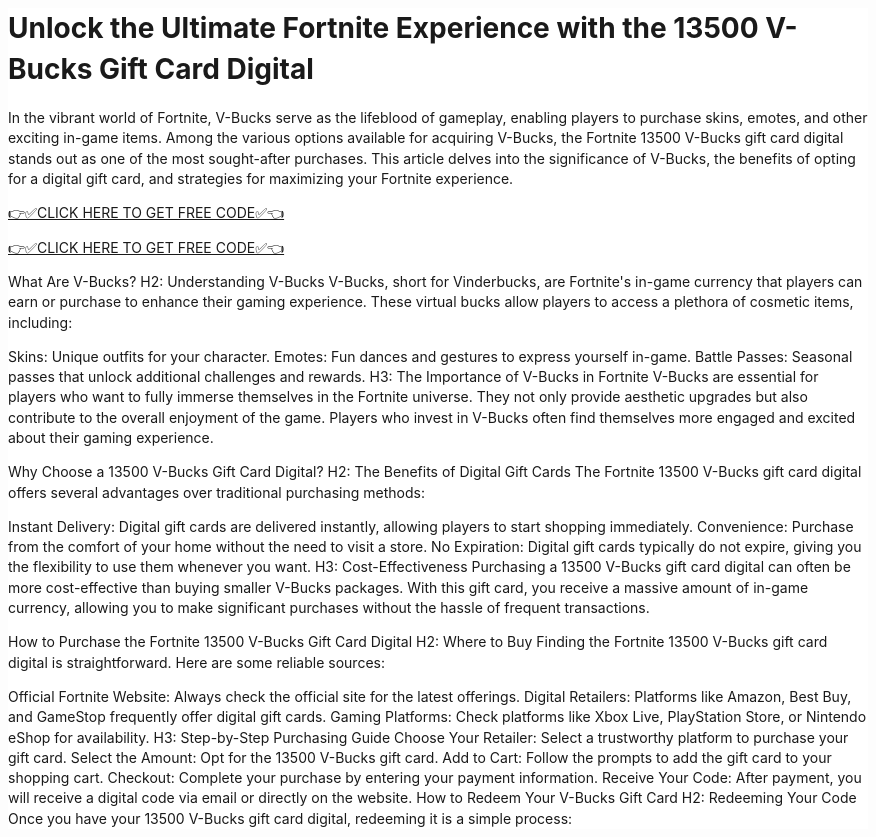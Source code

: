 # Unlock the Ultimate Fortnite Experience with the 13500 V-Bucks Gift Card Digital

In the vibrant world of Fortnite, V-Bucks serve as the lifeblood of gameplay, enabling players to purchase skins, emotes, and other exciting in-game items. Among the various options available for acquiring V-Bucks, the Fortnite 13500 V-Bucks gift card digital stands out as one of the most sought-after purchases. This article delves into the significance of V-Bucks, the benefits of opting for a digital gift card, and strategies for maximizing your Fortnite experience.

[👉✅CLICK HERE TO GET FREE CODE✅👈](https://freesingup.online/allgiftcards/)

[👉✅CLICK HERE TO GET FREE CODE✅👈](https://freesingup.online/allgiftcards/)

What Are V-Bucks?
H2: Understanding V-Bucks
V-Bucks, short for Vinderbucks, are Fortnite's in-game currency that players can earn or purchase to enhance their gaming experience. These virtual bucks allow players to access a plethora of cosmetic items, including:

Skins: Unique outfits for your character.
Emotes: Fun dances and gestures to express yourself in-game.
Battle Passes: Seasonal passes that unlock additional challenges and rewards.
H3: The Importance of V-Bucks in Fortnite
V-Bucks are essential for players who want to fully immerse themselves in the Fortnite universe. They not only provide aesthetic upgrades but also contribute to the overall enjoyment of the game. Players who invest in V-Bucks often find themselves more engaged and excited about their gaming experience.

Why Choose a 13500 V-Bucks Gift Card Digital?
H2: The Benefits of Digital Gift Cards
The Fortnite 13500 V-Bucks gift card digital offers several advantages over traditional purchasing methods:

Instant Delivery: Digital gift cards are delivered instantly, allowing players to start shopping immediately.
Convenience: Purchase from the comfort of your home without the need to visit a store.
No Expiration: Digital gift cards typically do not expire, giving you the flexibility to use them whenever you want.
H3: Cost-Effectiveness
Purchasing a 13500 V-Bucks gift card digital can often be more cost-effective than buying smaller V-Bucks packages. With this gift card, you receive a massive amount of in-game currency, allowing you to make significant purchases without the hassle of frequent transactions.

How to Purchase the Fortnite 13500 V-Bucks Gift Card Digital
H2: Where to Buy
Finding the Fortnite 13500 V-Bucks gift card digital is straightforward. Here are some reliable sources:

Official Fortnite Website: Always check the official site for the latest offerings.
Digital Retailers: Platforms like Amazon, Best Buy, and GameStop frequently offer digital gift cards.
Gaming Platforms: Check platforms like Xbox Live, PlayStation Store, or Nintendo eShop for availability.
H3: Step-by-Step Purchasing Guide
Choose Your Retailer: Select a trustworthy platform to purchase your gift card.
Select the Amount: Opt for the 13500 V-Bucks gift card.
Add to Cart: Follow the prompts to add the gift card to your shopping cart.
Checkout: Complete your purchase by entering your payment information.
Receive Your Code: After payment, you will receive a digital code via email or directly on the website.
How to Redeem Your V-Bucks Gift Card
H2: Redeeming Your Code
Once you have your 13500 V-Bucks gift card digital, redeeming it is a simple process:
